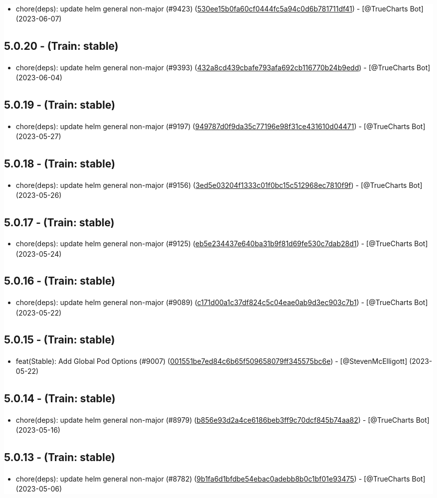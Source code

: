 - chore(deps): update helm general non-major (#9423) ([530ee15b0fa60cf0444fc5a94c0d6b781711df41](https://github.com/truecharts/charts/commit/530ee15b0fa60cf0444fc5a94c0d6b781711df41)) - [@TrueCharts Bot] (2023-06-07)

## 5.0.20 - (Train: stable)

- chore(deps): update helm general non-major (#9393) ([432a8cd439cbafe793afa692cb116770b24b9edd](https://github.com/truecharts/charts/commit/432a8cd439cbafe793afa692cb116770b24b9edd)) - [@TrueCharts Bot] (2023-06-04)

## 5.0.19 - (Train: stable)

- chore(deps): update helm general non-major (#9197) ([949787d0f9da35c77196e98f31ce431610d04471](https://github.com/truecharts/charts/commit/949787d0f9da35c77196e98f31ce431610d04471)) - [@TrueCharts Bot] (2023-05-27)

## 5.0.18 - (Train: stable)

- chore(deps): update helm general non-major (#9156) ([3ed5e03204f1333c01f0bc15c512968ec7810f9f](https://github.com/truecharts/charts/commit/3ed5e03204f1333c01f0bc15c512968ec7810f9f)) - [@TrueCharts Bot] (2023-05-26)

## 5.0.17 - (Train: stable)

- chore(deps): update helm general non-major (#9125) ([eb5e234437e640ba31b9f81d69fe530c7dab28d1](https://github.com/truecharts/charts/commit/eb5e234437e640ba31b9f81d69fe530c7dab28d1)) - [@TrueCharts Bot] (2023-05-24)

## 5.0.16 - (Train: stable)

- chore(deps): update helm general non-major (#9089) ([c171d00a1c37df824c5c04eae0ab9d3ec903c7b1](https://github.com/truecharts/charts/commit/c171d00a1c37df824c5c04eae0ab9d3ec903c7b1)) - [@TrueCharts Bot] (2023-05-22)

## 5.0.15 - (Train: stable)

- feat(Stable): Add Global Pod Options (#9007) ([001551be7ed84c6b65f509658079ff345575bc6e](https://github.com/truecharts/charts/commit/001551be7ed84c6b65f509658079ff345575bc6e)) - [@StevenMcElligott] (2023-05-22)

## 5.0.14 - (Train: stable)

- chore(deps): update helm general non-major (#8979) ([b856e93d2a4ce6186beb3ff9c70dcf845b74aa82](https://github.com/truecharts/charts/commit/b856e93d2a4ce6186beb3ff9c70dcf845b74aa82)) - [@TrueCharts Bot] (2023-05-16)

## 5.0.13 - (Train: stable)

- chore(deps): update helm general non-major (#8782) ([9b1fa6d1bfdbe54ebac0adebb8b0c1bf01e93475](https://github.com/truecharts/charts/commit/9b1fa6d1bfdbe54ebac0adebb8b0c1bf01e93475)) - [@TrueCharts Bot] (2023-05-06)
